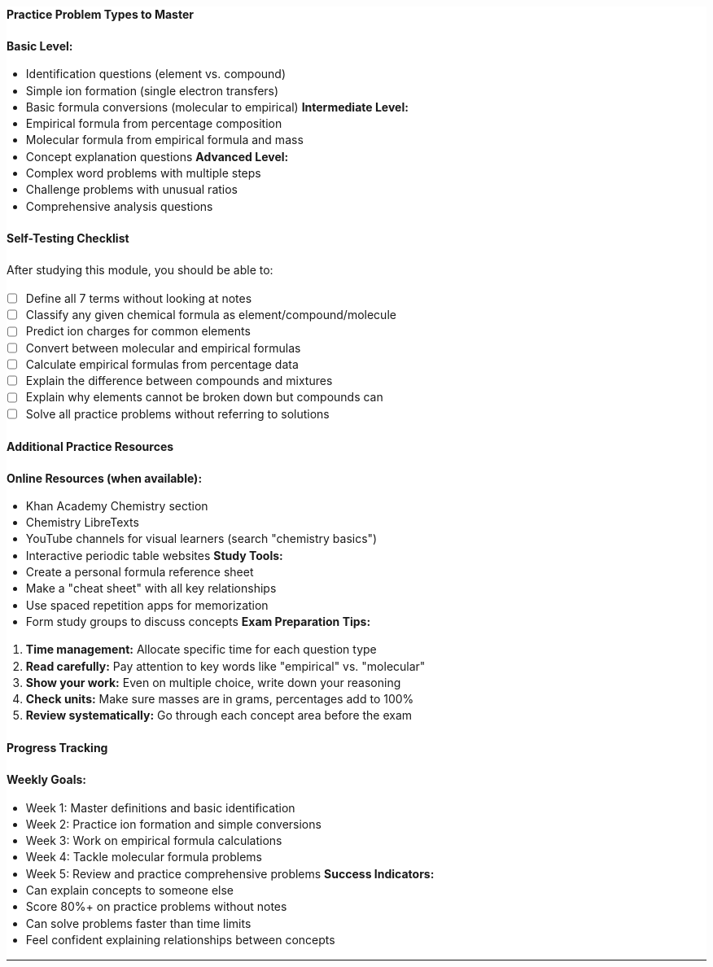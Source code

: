 #### **Practice Problem Types to Master**

**Basic Level:**

- Identification questions (element vs. compound)
- Simple ion formation (single electron transfers)
- Basic formula conversions (molecular to empirical)
**Intermediate Level:**
- Empirical formula from percentage composition
- Molecular formula from empirical formula and mass
- Concept explanation questions
**Advanced Level:**
- Complex word problems with multiple steps
- Challenge problems with unusual ratios
- Comprehensive analysis questions

#### **Self-Testing Checklist**

After studying this module, you should be able to:

- [ ] Define all 7 terms without looking at notes
- [ ] Classify any given chemical formula as element/compound/molecule
- [ ] Predict ion charges for common elements
- [ ] Convert between molecular and empirical formulas
- [ ] Calculate empirical formulas from percentage data
- [ ] Explain the difference between compounds and mixtures
- [ ] Explain why elements cannot be broken down but compounds can
- [ ] Solve all practice problems without referring to solutions

#### **Additional Practice Resources**

**Online Resources (when available):**

- Khan Academy Chemistry section
- Chemistry LibreTexts
- YouTube channels for visual learners (search "chemistry basics")
- Interactive periodic table websites
**Study Tools:**
- Create a personal formula reference sheet
- Make a "cheat sheet" with all key relationships
- Use spaced repetition apps for memorization
- Form study groups to discuss concepts
**Exam Preparation Tips:**

1. **Time management:** Allocate specific time for each question type
2. **Read carefully:** Pay attention to key words like "empirical" vs. "molecular"
3. **Show your work:** Even on multiple choice, write down your reasoning
4. **Check units:** Make sure masses are in grams, percentages add to 100%
5. **Review systematically:** Go through each concept area before the exam

#### **Progress Tracking**

**Weekly Goals:**

- Week 1: Master definitions and basic identification
- Week 2: Practice ion formation and simple conversions
- Week 3: Work on empirical formula calculations
- Week 4: Tackle molecular formula problems
- Week 5: Review and practice comprehensive problems
**Success Indicators:**
- Can explain concepts to someone else
- Score 80%+ on practice problems without notes
- Can solve problems faster than time limits
- Feel confident explaining relationships between concepts

---